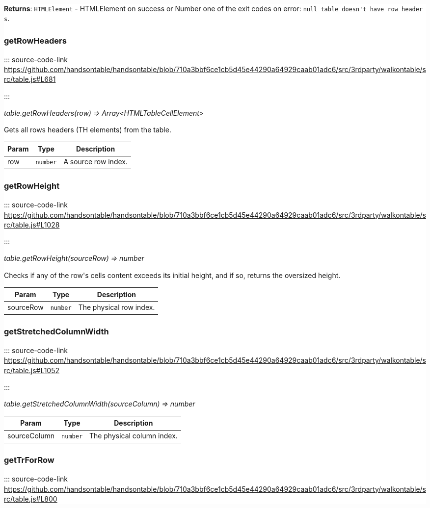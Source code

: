 
**Returns**: `HTMLElement` - HTMLElement on success or Number one of the exit codes on error: `null table doesn't have row headers`.  

### getRowHeaders
  
::: source-code-link https://github.com/handsontable/handsontable/blob/710a3bbf6ce1cb5d45e44290a64929caab01adc6/src/3rdparty/walkontable/src/table.js#L681

:::

_table.getRowHeaders(row) ⇒ Array&lt;HTMLTableCellElement&gt;_

Gets all rows headers (TH elements) from the table.


| Param | Type | Description |
| --- | --- | --- |
| row | `number` | A source row index. |



### getRowHeight
  
::: source-code-link https://github.com/handsontable/handsontable/blob/710a3bbf6ce1cb5d45e44290a64929caab01adc6/src/3rdparty/walkontable/src/table.js#L1028

:::

_table.getRowHeight(sourceRow) ⇒ number_

Checks if any of the row's cells content exceeds its initial height, and if so, returns the oversized height.


| Param | Type | Description |
| --- | --- | --- |
| sourceRow | `number` | The physical row index. |



### getStretchedColumnWidth
  
::: source-code-link https://github.com/handsontable/handsontable/blob/710a3bbf6ce1cb5d45e44290a64929caab01adc6/src/3rdparty/walkontable/src/table.js#L1052

:::

_table.getStretchedColumnWidth(sourceColumn) ⇒ number_


| Param | Type | Description |
| --- | --- | --- |
| sourceColumn | `number` | The physical column index. |



### getTrForRow
  
::: source-code-link https://github.com/handsontable/handsontable/blob/710a3bbf6ce1cb5d45e44290a64929caab01adc6/src/3rdparty/walkontable/src/table.js#L800
